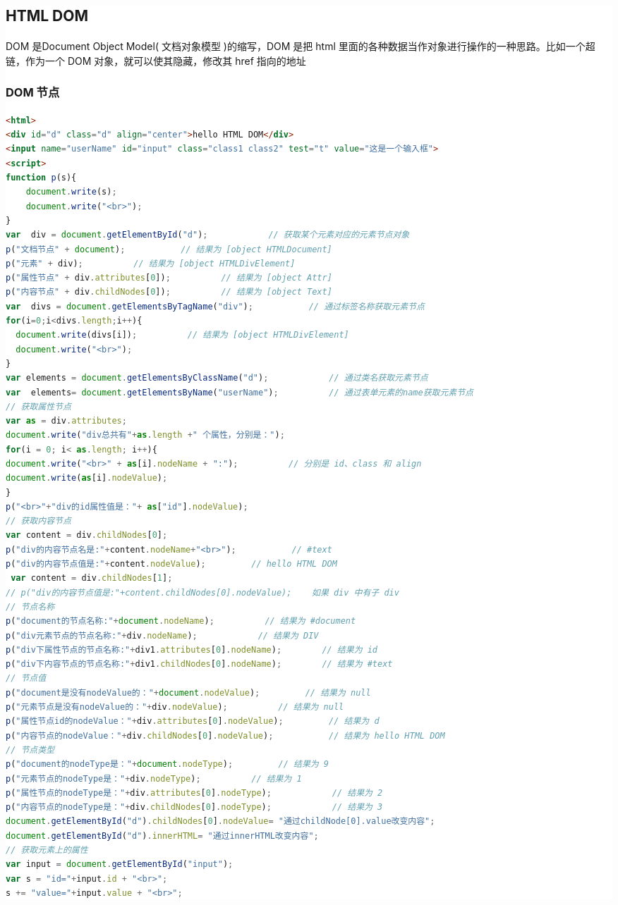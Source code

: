 ## HTML DOM

DOM 是Document Object Model( 文档对象模型 )的缩写，DOM 是把 html 里面的各种数据当作对象进行操作的一种思路。比如一个超链，作为一个 DOM 对象，就可以使其隐藏，修改其 href 指向的地址

### DOM 节点

```html
<html>
<div id="d" class="d" align="center">hello HTML DOM</div>
<input name="userName" id="input" class="class1 class2" test="t" value="这是一个输入框">
<script>
function p(s){
    document.write(s);
    document.write("<br>");
}
var  div = document.getElementById("d");			// 获取某个元素对应的元素节点对象
p("文档节点" + document);			// 结果为 [object HTMLDocument]
p("元素" + div);			// 结果为 [object HTMLDivElement]
p("属性节点" + div.attributes[0]);			// 结果为 [object Attr]
p("内容节点" + div.childNodes[0]);			// 结果为 [object Text]
var  divs = document.getElementsByTagName("div");			// 通过标签名称获取元素节点
for(i=0;i<divs.length;i++){
  document.write(divs[i]);			// 结果为 [object HTMLDivElement]
  document.write("<br>");
}
var elements = document.getElementsByClassName("d");			// 通过类名获取元素节点
var  elements= document.getElementsByName("userName");			// 通过表单元素的name获取元素节点
// 获取属性节点
var as = div.attributes;			
document.write("div总共有"+as.length +" 个属性，分别是：");
for(i = 0; i< as.length; i++){
document.write("<br>" + as[i].nodeName + ":");			// 分别是 id、class 和 align
document.write(as[i].nodeValue);
}
p("<br>"+"div的id属性值是："+ as["id"].nodeValue);
// 获取内容节点
var content = div.childNodes[0];
p("div的内容节点名是:"+content.nodeName+"<br>");			// #text
p("div的内容节点值是:"+content.nodeValue);			// hello HTML DOM
 var content = div.childNodes[1];
// p("div的内容节点值是:"+content.childNodes[0].nodeValue); 	如果 div 中有子 div
// 节点名称  
p("document的节点名称:"+document.nodeName);			// 结果为 #document
p("div元素节点的节点名称:"+div.nodeName);			// 结果为 DIV
p("div下属性节点的节点名称:"+div1.attributes[0].nodeName);		// 结果为 id
p("div下内容节点的节点名称:"+div1.childNodes[0].nodeName);		// 结果为 #text
// 节点值
p("document是没有nodeValue的："+document.nodeValue);			// 结果为 null
p("元素节点是没有nodeValue的："+div.nodeValue);			// 结果为 null
p("属性节点id的nodeValue："+div.attributes[0].nodeValue);			// 结果为 d
p("内容节点的nodeValue："+div.childNodes[0].nodeValue);			// 结果为 hello HTML DOM
// 节点类型
p("document的nodeType是："+document.nodeType);			// 结果为 9
p("元素节点的nodeType是："+div.nodeType);			// 结果为 1
p("属性节点的nodeType是："+div.attributes[0].nodeType);			// 结果为 2
p("内容节点的nodeType是："+div.childNodes[0].nodeType);			// 结果为 3
document.getElementById("d").childNodes[0].nodeValue= "通过childNode[0].value改变内容";
document.getElementById("d").innerHTML= "通过innerHTML改变内容";
// 获取元素上的属性
var input = document.getElementById("input");
var s = "id="+input.id + "<br>";
s += "value="+input.value + "<br>";
```